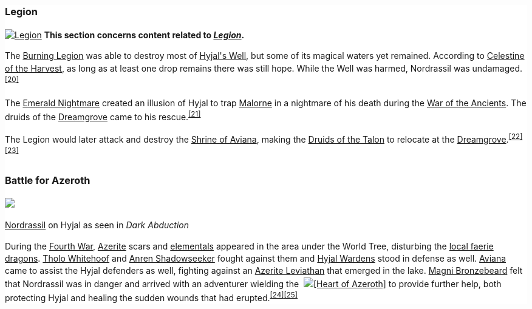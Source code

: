 ### Legion

[![Legion](https://static.wikia.nocookie.net/wowpedia/images/f/fd/Legion-Logo-Small.png/revision/latest?cb=20150808040028)](https://wowpedia.fandom.com/wiki/World_of_Warcraft:_Legion "Legion") **This section concerns content related to _[Legion](https://wowpedia.fandom.com/wiki/World_of_Warcraft:_Legion "World of Warcraft: Legion")_.**

The [Burning Legion](https://wowpedia.fandom.com/wiki/Burning_Legion "Burning Legion") was able to destroy most of [Hyjal's Well](https://wowpedia.fandom.com/wiki/Well_of_Eternity_(Hyjal) "Well of Eternity (Hyjal)"), but some of its magical waters yet remained. According to [Celestine of the Harvest](https://wowpedia.fandom.com/wiki/Celestine_of_the_Harvest "Celestine of the Harvest"), as long as at least one drop remains there was still hope. While the Well was harmed, Nordrassil was undamaged.<sup id="cite_ref-20"><a href="https://wowpedia.fandom.com/wiki/Mount_Hyjal#cite_note-20">[20]</a></sup>

The [Emerald Nightmare](https://wowpedia.fandom.com/wiki/Emerald_Nightmare "Emerald Nightmare") created an illusion of Hyjal to trap [Malorne](https://wowpedia.fandom.com/wiki/Malorne "Malorne") in a nightmare of his death during the [War of the Ancients](https://wowpedia.fandom.com/wiki/War_of_the_Ancients "War of the Ancients"). The druids of the [Dreamgrove](https://wowpedia.fandom.com/wiki/Dreamgrove "Dreamgrove") came to his rescue.<sup id="cite_ref-21"><a href="https://wowpedia.fandom.com/wiki/Mount_Hyjal#cite_note-21">[21]</a></sup>

The Legion would later attack and destroy the [Shrine of Aviana](https://wowpedia.fandom.com/wiki/Shrine_of_Aviana "Shrine of Aviana"), making the [Druids of the Talon](https://wowpedia.fandom.com/wiki/Druids_of_the_Talon "Druids of the Talon") to relocate at the [Dreamgrove](https://wowpedia.fandom.com/wiki/Dreamgrove "Dreamgrove").<sup id="cite_ref-22"><a href="https://wowpedia.fandom.com/wiki/Mount_Hyjal#cite_note-22">[22]</a></sup><sup id="cite_ref-23"><a href="https://wowpedia.fandom.com/wiki/Mount_Hyjal#cite_note-23">[23]</a></sup>

### Battle for Azeroth

[![](https://static.wikia.nocookie.net/wowpedia/images/0/04/Nordrassil_Dark_Abduction.png/revision/latest/scale-to-width-down/180?cb=20201222000155)](https://static.wikia.nocookie.net/wowpedia/images/0/04/Nordrassil_Dark_Abduction.png/revision/latest?cb=20201222000155)

[Nordrassil](https://wowpedia.fandom.com/wiki/Nordrassil "Nordrassil") on Hyjal as seen in _Dark Abduction_

During the [Fourth War](https://wowpedia.fandom.com/wiki/Fourth_War "Fourth War"), [Azerite](https://wowpedia.fandom.com/wiki/Azerite "Azerite") scars and [elementals](https://wowpedia.fandom.com/wiki/Azerite_elemental "Azerite elemental") appeared in the area under the World Tree, disturbing the [local faerie dragons](https://wowpedia.fandom.com/wiki/Frantic_Faerie_Dragon "Frantic Faerie Dragon"). [Tholo Whitehoof](https://wowpedia.fandom.com/wiki/Tholo_Whitehoof "Tholo Whitehoof") and [Anren Shadowseeker](https://wowpedia.fandom.com/wiki/Anren_Shadowseeker "Anren Shadowseeker") fought against them and [Hyjal Wardens](https://wowpedia.fandom.com/wiki/Hyjal_Warden "Hyjal Warden") stood in defense as well. [Aviana](https://wowpedia.fandom.com/wiki/Aviana "Aviana") came to assist the Hyjal defenders as well, fighting against an [Azerite Leviathan](https://wowpedia.fandom.com/wiki/Azerite_Leviathan "Azerite Leviathan") that emerged in the lake. [Magni Bronzebeard](https://wowpedia.fandom.com/wiki/Magni_Bronzebeard "Magni Bronzebeard") felt that Nordrassil was in danger and arrived with an adventurer wielding the  ![](https://static.wikia.nocookie.net/wowpedia/images/7/7c/Inv_heartofazeroth.png/revision/latest/scale-to-width-down/16?cb=20180625220401)[\[Heart of Azeroth\]](https://wowpedia.fandom.com/wiki/Heart_of_Azeroth) to provide further help, both protecting Hyjal and healing the sudden wounds that had erupted.<sup id="cite_ref-24"><a href="https://wowpedia.fandom.com/wiki/Mount_Hyjal#cite_note-24">[24]</a></sup><sup id="cite_ref-25"><a href="https://wowpedia.fandom.com/wiki/Mount_Hyjal#cite_note-25">[25]</a></sup>
